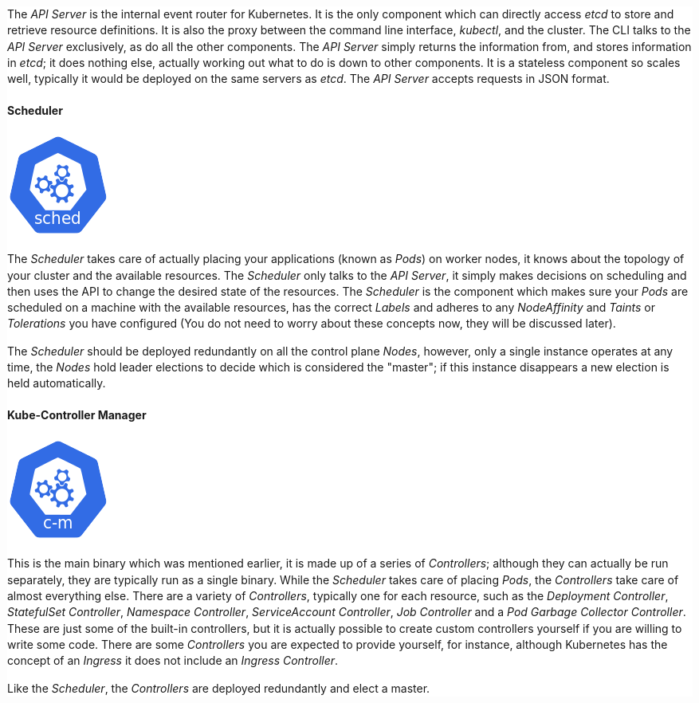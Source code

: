 The *API Server* is the internal event router for Kubernetes. It is the only component which can directly access *etcd* to store and retrieve resource definitions. It is also the proxy between the command line interface, *kubectl*, and the cluster. The CLI talks to the *API Server* exclusively, as do all the other components. The *API Server* simply returns the information from, and stores information in *etcd*; it does nothing else, actually working out what to do is down to other components. It is a stateless component so scales well, typically it would be deployed on the same servers as *etcd*. The *API Server* accepts requests in JSON format.

#### Scheduler

![Scheduler Icon](resources/images/icons/control_plane_components/sched-128.png)

The *Scheduler* takes care of actually placing your applications (known as *Pods*) on worker nodes, it knows about the topology of your cluster and the available resources. The *Scheduler* only talks to the *API Server*, it simply makes decisions on scheduling and then uses the API to change the desired state of the resources. The *Scheduler* is the component which makes sure your *Pods* are scheduled on a machine with the available resources, has the correct *Labels* and adheres to any *NodeAffinity* and *Taints* or *Tolerations* you have configured (You do not need to worry about these concepts now, they will be discussed later).

The *Scheduler* should be deployed redundantly on all the control plane *Nodes*, however, only a single instance operates at any time, the *Nodes* hold leader elections to decide which is considered the "master"; if this instance disappears a new election is held automatically.

#### Kube-Controller Manager

![Kube-Controller Manager Icon](resources/images/icons/control_plane_components/c-m-128.png)

This is the main binary which was mentioned earlier, it is made up of a series of *Controllers*; although they can actually be run separately, they are typically run as a single binary. While the *Scheduler* takes care of placing *Pods*, the *Controllers* take care of almost everything else. There are a variety of *Controllers*, typically one for each resource, such as the *Deployment Controller*, *StatefulSet Controller*, *Namespace Controller*, *ServiceAccount Controller*, *Job Controller* and a *Pod Garbage Collector Controller*. These are just some of the built-in controllers, but it is actually possible to create custom controllers yourself if you are willing to write some code. There are some *Controllers* you are expected to provide yourself, for instance, although Kubernetes has the concept of an *Ingress* it does not include an *Ingress Controller*.

Like the *Scheduler*, the *Controllers* are deployed redundantly and elect a master.
